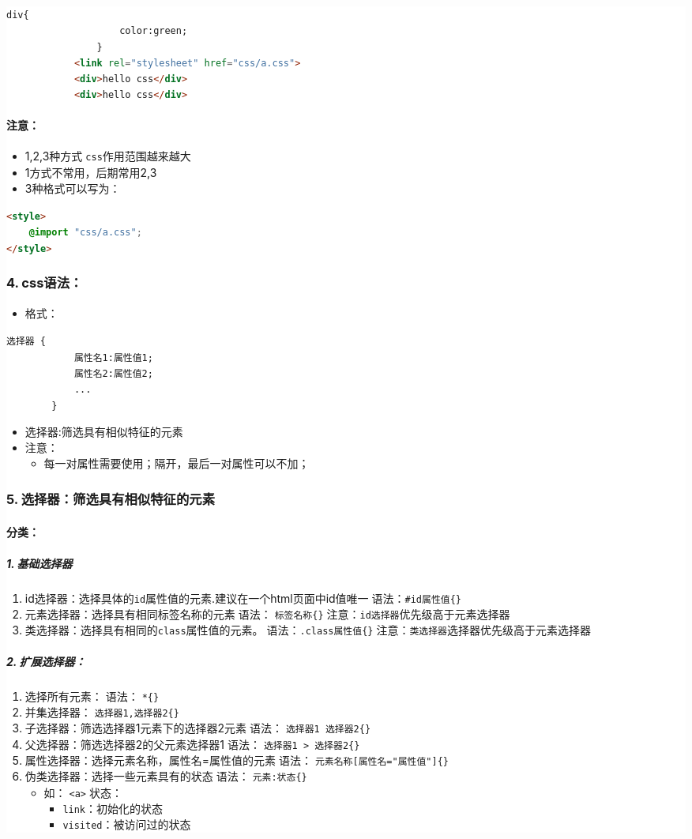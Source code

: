 
```html
div{
				    color:green;
				}
			<link rel="stylesheet" href="css/a.css">
			<div>hello css</div>
			<div>hello css</div>
```

####  注意：
* 1,2,3种方式 `css`作用范围越来越大
* 1方式不常用，后期常用2,3
* 3种格式可以写为：
			

```html
<style>
    @import "css/a.css";
</style>
```

### 4. css语法：
* 格式：
		

```html
选择器 {
			属性名1:属性值1;
			属性名2:属性值2;
			...
		}
```
* 选择器:筛选具有相似特征的元素
* 注意：
	* 每一对属性需要使用；隔开，最后一对属性可以不加；


### 5. 选择器：筛选具有相似特征的元素
####  分类：
##### 1. 基础选择器
1. id选择器：选择具体的`id`属性值的元素.建议在一个html页面中id值唯一
      语法：`#id属性值{}`
  2. 元素选择器：选择具有相同标签名称的元素
        语法： `标签名称{}`
        注意：`id选择器`优先级高于元素选择器
  3. 类选择器：选择具有相同的`class`属性值的元素。
        语法：`.class属性值{}`
        注意：`类选择器`选择器优先级高于元素选择器
##### 2. 扩展选择器：
1. 选择所有元素：
	 语法： `*{}`
2. 并集选择器：
	 `选择器1,选择器2{}`
3. 子选择器：筛选选择器1元素下的选择器2元素
	 语法：  `选择器1 选择器2{}`
4. 父选择器：筛选选择器2的父元素选择器1
	 语法：  `选择器1 > 选择器2{}`
5. 属性选择器：选择元素名称，属性名=属性值的元素
	 语法：  `元素名称[属性名="属性值"]{}`
6. 伪类选择器：选择一些元素具有的状态
	 语法： `元素:状态{}`
	* 如： `<a>`
		 状态：
		* `link`：初始化的状态
		* `visited`：被访问过的状态